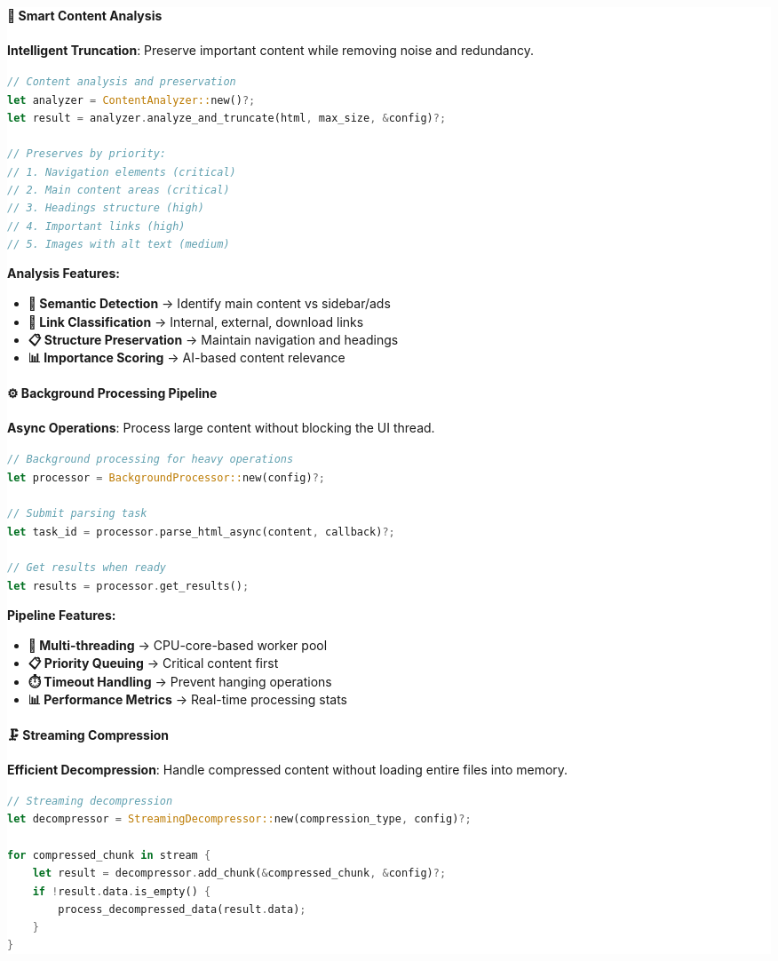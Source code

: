 #### 🧠 Smart Content Analysis

**Intelligent Truncation**: Preserve important content while removing noise and redundancy.

```rust
// Content analysis and preservation
let analyzer = ContentAnalyzer::new()?;
let result = analyzer.analyze_and_truncate(html, max_size, &config)?;

// Preserves by priority:
// 1. Navigation elements (critical)
// 2. Main content areas (critical) 
// 3. Headings structure (high)
// 4. Important links (high)
// 5. Images with alt text (medium)
```

**Analysis Features:**
- **🎯 Semantic Detection** → Identify main content vs sidebar/ads
- **🔗 Link Classification** → Internal, external, download links
- **📋 Structure Preservation** → Maintain navigation and headings
- **📊 Importance Scoring** → AI-based content relevance

#### ⚙️ Background Processing Pipeline

**Async Operations**: Process large content without blocking the UI thread.

```rust
// Background processing for heavy operations
let processor = BackgroundProcessor::new(config)?;

// Submit parsing task
let task_id = processor.parse_html_async(content, callback)?;

// Get results when ready
let results = processor.get_results();
```

**Pipeline Features:**
- **🔄 Multi-threading** → CPU-core-based worker pool
- **📋 Priority Queuing** → Critical content first
- **⏱️ Timeout Handling** → Prevent hanging operations
- **📊 Performance Metrics** → Real-time processing stats

#### 🗜️ Streaming Compression

**Efficient Decompression**: Handle compressed content without loading entire files into memory.

```rust
// Streaming decompression
let decompressor = StreamingDecompressor::new(compression_type, config)?;

for compressed_chunk in stream {
    let result = decompressor.add_chunk(&compressed_chunk, &config)?;
    if !result.data.is_empty() {
        process_decompressed_data(result.data);
    }
}
```
